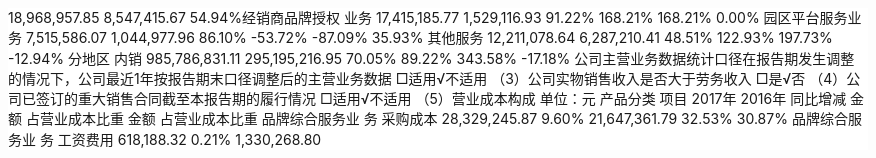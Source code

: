 18,968,957.85
8,547,415.67
54.94%经销商品牌授权
业务
17,415,185.77
1,529,116.93
91.22%
168.21%
168.21%
0.00%
园区平台服务业
务
7,515,586.07
1,044,977.96
86.10%
-53.72%
-87.09%
35.93%
其他服务
12,211,078.64
6,287,210.41
48.51%
122.93%
197.73%
-12.94%
分地区
内销
985,786,831.11
295,195,216.95
70.05%
89.22%
343.58%
-17.18%
公司主营业务数据统计口径在报告期发生调整的情况下，公司最近1年按报告期末口径调整后的主营业务数据
□适用√不适用
（3）公司实物销售收入是否大于劳务收入
□是√否
（4）公司已签订的重大销售合同截至本报告期的履行情况
□适用√不适用
（5）营业成本构成
单位：元
产品分类
项目
2017年
2016年
同比增减
金额
占营业成本比重
金额
占营业成本比重
品牌综合服务业
务
采购成本
28,329,245.87
9.60%
21,647,361.79
32.53%
30.87%
品牌综合服务业
务
工资费用
618,188.32
0.21%
1,330,268.80